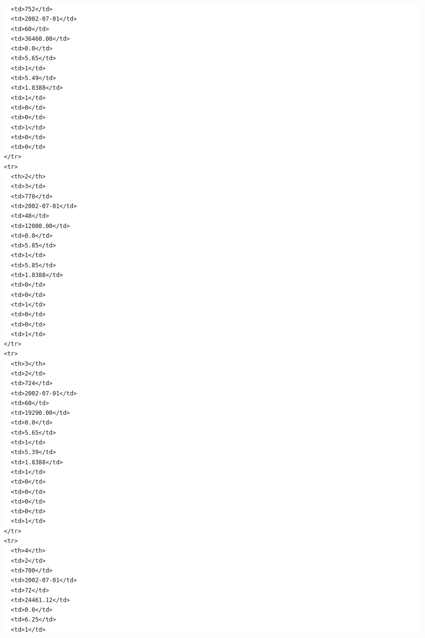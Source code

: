       <td>752</td>
      <td>2002-07-01</td>
      <td>60</td>
      <td>36460.08</td>
      <td>0.0</td>
      <td>5.65</td>
      <td>1</td>
      <td>5.49</td>
      <td>1.8388</td>
      <td>1</td>
      <td>0</td>
      <td>0</td>
      <td>1</td>
      <td>0</td>
      <td>0</td>
    </tr>
    <tr>
      <th>2</th>
      <td>3</td>
      <td>778</td>
      <td>2002-07-01</td>
      <td>48</td>
      <td>12000.00</td>
      <td>0.0</td>
      <td>5.85</td>
      <td>1</td>
      <td>5.85</td>
      <td>1.8388</td>
      <td>0</td>
      <td>0</td>
      <td>1</td>
      <td>0</td>
      <td>0</td>
      <td>1</td>
    </tr>
    <tr>
      <th>3</th>
      <td>2</td>
      <td>724</td>
      <td>2002-07-01</td>
      <td>60</td>
      <td>19290.00</td>
      <td>0.0</td>
      <td>5.65</td>
      <td>1</td>
      <td>5.39</td>
      <td>1.8388</td>
      <td>1</td>
      <td>0</td>
      <td>0</td>
      <td>0</td>
      <td>0</td>
      <td>1</td>
    </tr>
    <tr>
      <th>4</th>
      <td>2</td>
      <td>700</td>
      <td>2002-07-01</td>
      <td>72</td>
      <td>24461.12</td>
      <td>0.0</td>
      <td>6.25</td>
      <td>1</td>